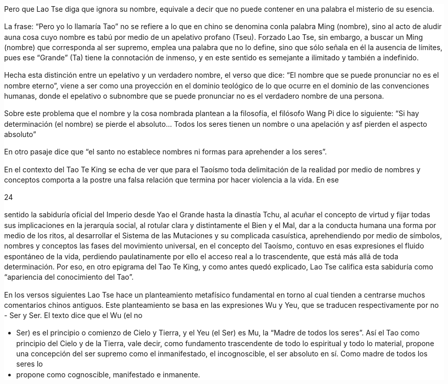 
Pero que Lao Tse diga que ignora su nombre, equivale a decir que no
puede contener en una palabra el misterio de su esencia.


La frase: “Pero yo lo llamaría Tao” no se refiere a lo que en chino se
denomina conla palabra Ming (nombre), sino al acto de aludir auna cosa cuyo
nombre es tabú por medio de un apelativo profano (Tseu). Forzado Lao Tse,
sin embargo, a buscar un Ming (nombre) que corresponda al ser supremo,
emplea una palabra que no lo define, sino que sólo señala en él la ausencia de
límites, pues ese “Grande” (Ta) tiene la connotación de inmenso, y en este
sentido es semejante a ilimitado y también a indefinido.


Hecha esta distinción entre un epelativo y un verdadero nombre, el
verso que dice: “El nombre que se puede pronunciar no es el nombre eterno”,
viene a ser como una proyección en el dominio teológico de lo que ocurre en
el dominio de las convenciones humanas, donde el epelativo o subnombre
que se puede pronunciar no es el verdadero nombre de una persona.


Sobre este problema que el nombre y la cosa nombrada plantean a la
filosofía, el filósofo Wang Pi dice lo siguiente: “Si hay determinación (el
nombre) se pierde el absoluto... Todos los seres tienen un nombre o una
apelación y asf pierden el aspecto absoluto”

En otro pasaje dice que “el santo no establece nombres ni formas para
aprehender a los seres”.

En el contexto del Tao Te King se echa de ver que para el Taoísmo toda
delimitación de la realidad por medio de nombres y conceptos comporta a la
postre una falsa relación que termina por hacer violencia a la vida. En ese


24


sentido la sabiduría oficial del Imperio desde Yao el Grande hasta la dinastía
Tchu, al acuñar el concepto de virtud y fijar todas sus implicaciones en la
jerarquía social, al rotular clara y distintamente el Bien y el Mal, dar a la
conducta humana una forma por medio de los ritos, al desarrollar el Sistema
de las Mutaciones y su complicada casuística, aprehendiendo por medio de
símbolos, nombres y conceptos las fases del movimiento universal, en el
concepto del Taoísmo, contuvo en esas expresiones el fluido espontáneo de
la vida, perdiendo paulatinamente por ello el acceso real a lo trascendente,
que está más allá de toda determinación. Por eso, en otro epigrama del Tao
Te King, y como antes quedó explicado, Lao Tse califica esta sabiduría como
“apariencia del conocimiento del Tao”.


En los versos siguientes Lao Tse hace un planteamiento metafísico
fundamental en torno al cual tienden a centrarse muchos comentarios chinos
antiguos. Este planteamiento se basa en las expresiones Wu y Yeu, que se
traducen respectivamente por no - Ser y Ser. El texto dice que el Wu (el no
- Ser) es el principio o comienzo de Cielo y Tierra, y el Yeu (el Ser) es Mu,
la “Madre de todos los seres”. Así el Tao como principio del Cielo y de la
Tierra, vale decir, como fundamento trascendente de todo lo espiritual y todo
lo material, propone una concepción del ser supremo como el inmanifestado,
el incognoscible, el ser absoluto en sí. Como madre de todos los seres lo
- propone como cognoscible, manifestado e inmanente.
